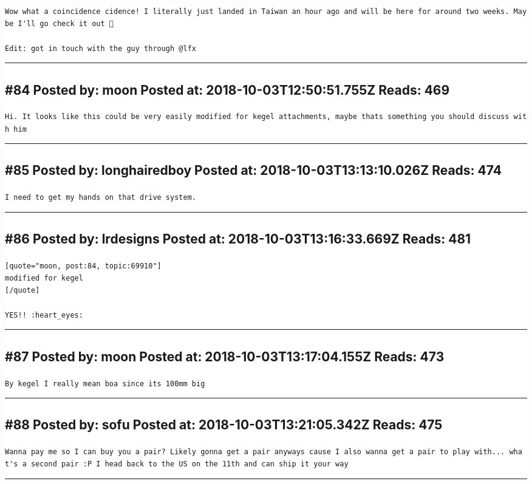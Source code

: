 ```
Wow what a coincidence cidence! I literally just landed in Taiwan an hour ago and will be here for around two weeks. Maybe I'll go check it out 🤔

Edit: got in touch with the guy through @lfx
```

---
## \#84 Posted by: moon Posted at: 2018-10-03T12:50:51.755Z Reads: 469

```
Hi. It looks like this could be very easily modified for kegel attachments, maybe thats something you should discuss with him
```

---
## \#85 Posted by: longhairedboy Posted at: 2018-10-03T13:13:10.026Z Reads: 474

```
I need to get my hands on that drive system.
```

---
## \#86 Posted by: lrdesigns Posted at: 2018-10-03T13:16:33.669Z Reads: 481

```
[quote="moon, post:84, topic:69910"]
modified for kegel
[/quote] 

YES!! :heart_eyes:
```

---
## \#87 Posted by: moon Posted at: 2018-10-03T13:17:04.155Z Reads: 473

```
By kegel I really mean boa since its 100mm big
```

---
## \#88 Posted by: sofu Posted at: 2018-10-03T13:21:05.342Z Reads: 475

```
Wanna pay me so I can buy you a pair? Likely gonna get a pair anyways cause I also wanna get a pair to play with... what's a second pair :P I head back to the US on the 11th and can ship it your way
```

---